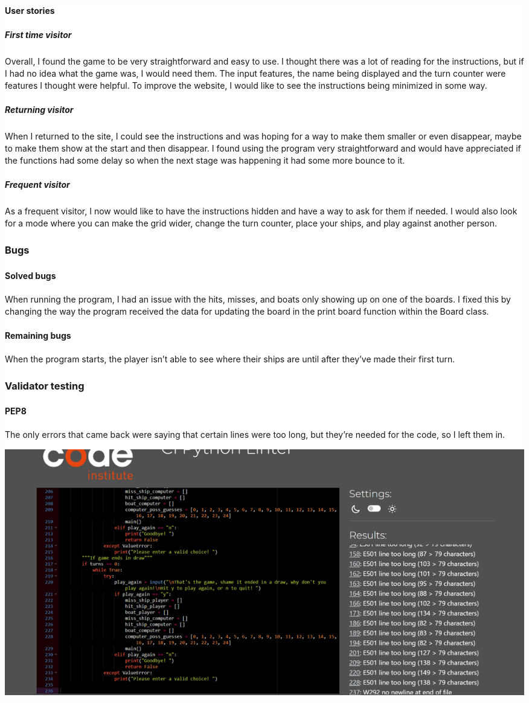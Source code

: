 #### User stories

##### First time visitor

Overall, I found the game to be very straightforward and easy to use. I thought there was a lot of reading for the instructions, but if I had no idea what the game was, I would need them. The input features, the name being displayed and the turn counter were features I thought were helpful. To improve the website, I would like to see the instructions being minimized in some way.

##### Returning visitor

When I returned to the site, I could see the instructions and was hoping for a way to make them smaller or even disappear, maybe to make them show at the start and then disappear. I found using the program very straightforward and would have appreciated if the functions had some delay so when the next stage was happening it had some more bounce to it.

##### Frequent visitor

As a frequent visitor, I now would like to have the instructions hidden and have a way to ask for them if needed. I would also look for a mode where you can make the grid wider, change the turn counter, place your ships, and play against another person.

### Bugs

#### Solved bugs

When running the program, I had an issue with the hits, misses, and boats only showing up on one of the boards. I fixed this by changing the way the program received the data for updating the board in the print board function within the Board class.

#### Remaining bugs

When the program starts, the player isn’t able to see where their ships are until after they’ve made their first turn.

### Validator testing

#### PEP8

The only errors that came back were saying that certain lines were too long, but they’re needed for the code, so I left them in.

![PEP8 Validator](assets/images/python-validator.png)
